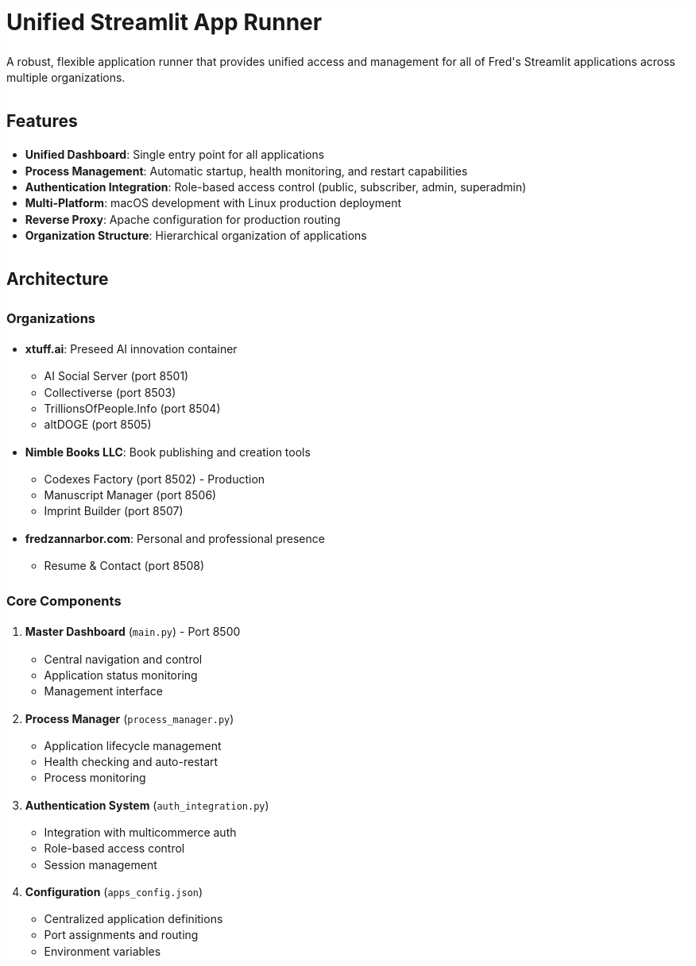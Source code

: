 # Unified Streamlit App Runner

A robust, flexible application runner that provides unified access and management for all of Fred's Streamlit applications across multiple organizations.

## Features

- **Unified Dashboard**: Single entry point for all applications
- **Process Management**: Automatic startup, health monitoring, and restart capabilities
- **Authentication Integration**: Role-based access control (public, subscriber, admin, superadmin)
- **Multi-Platform**: macOS development with Linux production deployment
- **Reverse Proxy**: Apache configuration for production routing
- **Organization Structure**: Hierarchical organization of applications

## Architecture

### Organizations

- **xtuff.ai**: Preseed AI innovation container
  - AI Social Server (port 8501)
  - Collectiverse (port 8503)
  - TrillionsOfPeople.Info (port 8504)
  - altDOGE (port 8505)

- **Nimble Books LLC**: Book publishing and creation tools
  - Codexes Factory (port 8502) - Production
  - Manuscript Manager (port 8506)
  - Imprint Builder (port 8507)

- **fredzannarbor.com**: Personal and professional presence
  - Resume & Contact (port 8508)

### Core Components

1. **Master Dashboard** (`main.py`) - Port 8500
   - Central navigation and control
   - Application status monitoring
   - Management interface

2. **Process Manager** (`process_manager.py`)
   - Application lifecycle management
   - Health checking and auto-restart
   - Process monitoring

3. **Authentication System** (`auth_integration.py`)
   - Integration with multicommerce auth
   - Role-based access control
   - Session management

4. **Configuration** (`apps_config.json`)
   - Centralized application definitions
   - Port assignments and routing
   - Environment variables
